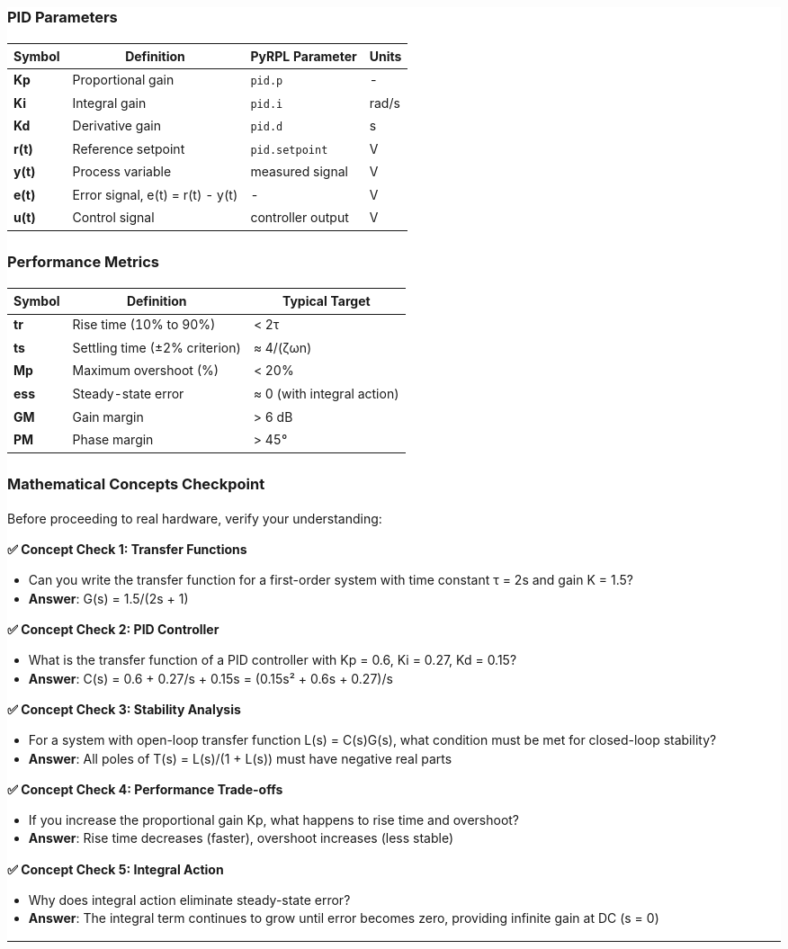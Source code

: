 ### PID Parameters
| Symbol | Definition | PyRPL Parameter | Units |
|--------|------------|-----------------|-------|
| **Kp** | Proportional gain | `pid.p` | - |
| **Ki** | Integral gain | `pid.i` | rad/s |
| **Kd** | Derivative gain | `pid.d` | s |
| **r(t)** | Reference setpoint | `pid.setpoint` | V |
| **y(t)** | Process variable | measured signal | V |
| **e(t)** | Error signal, e(t) = r(t) - y(t) | - | V |
| **u(t)** | Control signal | controller output | V |

### Performance Metrics
| Symbol | Definition | Typical Target |
|--------|------------|----------------|
| **tr** | Rise time (10% to 90%) | < 2τ |
| **ts** | Settling time (±2% criterion) | ≈ 4/(ζωn) |
| **Mp** | Maximum overshoot (%) | < 20% |
| **ess** | Steady-state error | ≈ 0 (with integral action) |
| **GM** | Gain margin | > 6 dB |
| **PM** | Phase margin | > 45° |

### Mathematical Concepts Checkpoint

Before proceeding to real hardware, verify your understanding:

**✅ Concept Check 1: Transfer Functions**
- Can you write the transfer function for a first-order system with time constant τ = 2s and gain K = 1.5?
- **Answer**: G(s) = 1.5/(2s + 1)

**✅ Concept Check 2: PID Controller**
- What is the transfer function of a PID controller with Kp = 0.6, Ki = 0.27, Kd = 0.15?
- **Answer**: C(s) = 0.6 + 0.27/s + 0.15s = (0.15s² + 0.6s + 0.27)/s

**✅ Concept Check 3: Stability Analysis**
- For a system with open-loop transfer function L(s) = C(s)G(s), what condition must be met for closed-loop stability?
- **Answer**: All poles of T(s) = L(s)/(1 + L(s)) must have negative real parts

**✅ Concept Check 4: Performance Trade-offs**
- If you increase the proportional gain Kp, what happens to rise time and overshoot?
- **Answer**: Rise time decreases (faster), overshoot increases (less stable)

**✅ Concept Check 5: Integral Action**
- Why does integral action eliminate steady-state error?
- **Answer**: The integral term continues to grow until error becomes zero, providing infinite gain at DC (s = 0)

---